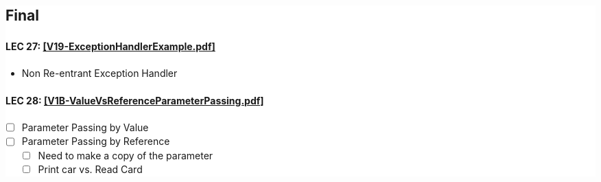 ## Final 

#### LEC 27: [[V19-ExceptionHandlerExample.pdf]](Definitions/V19/V19-NonReentrantExceptionHandler.pdf)
- Non Re-entrant Exception Handler

#### LEC 28: [[V1B-ValueVsReferenceParameterPassing.pdf]](Definitions/V1B/V1B-ParameterPassing.pdf)
- [ ] Parameter Passing by Value
- [ ] Parameter Passing by Reference
	- [ ] Need to make a copy of the parameter
	- [ ] Print car vs. Read Card
